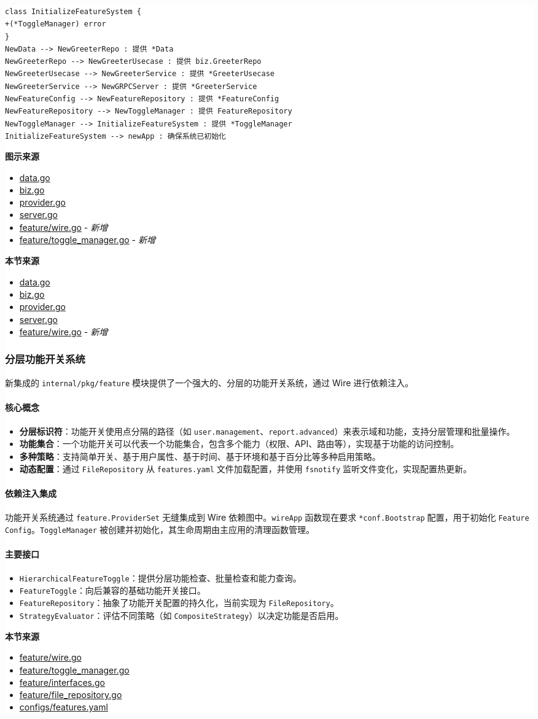 ```mermaid
class InitializeFeatureSystem {
+(*ToggleManager) error
}
NewData --> NewGreeterRepo : 提供 *Data
NewGreeterRepo --> NewGreeterUsecase : 提供 biz.GreeterRepo
NewGreeterUsecase --> NewGreeterService : 提供 *GreeterUsecase
NewGreeterService --> NewGRPCServer : 提供 *GreeterService
NewFeatureConfig --> NewFeatureRepository : 提供 *FeatureConfig
NewFeatureRepository --> NewToggleManager : 提供 FeatureRepository
NewToggleManager --> InitializeFeatureSystem : 提供 *ToggleManager
InitializeFeatureSystem --> newApp : 确保系统已初始化
```

**图示来源**
- [data.go](file://internal/data/data.go#L18-L18)
- [biz.go](file://internal/biz/biz.go#L10-L10)
- [provider.go](file://internal/service/provider.go#L7-L11)
- [server.go](file://internal/server/server.go#L7-L7)
- [feature/wire.go](file://internal/pkg/feature/wire.go#L1-L23) - *新增*
- [feature/toggle_manager.go](file://internal/pkg/feature/toggle_manager.go#L1-L643) - *新增*

**本节来源**
- [data.go](file://internal/data/data.go#L18-L18)
- [biz.go](file://internal/biz/biz.go#L10-L10)
- [provider.go](file://internal/service/provider.go#L7-L11)
- [server.go](file://internal/server/server.go#L7-L7)
- [feature/wire.go](file://internal/pkg/feature/wire.go#L1-L23) - *新增*

### 分层功能开关系统
新集成的 `internal/pkg/feature` 模块提供了一个强大的、分层的功能开关系统，通过 Wire 进行依赖注入。

#### 核心概念
- **分层标识符**：功能开关使用点分隔的路径（如 `user.management`、`report.advanced`）来表示域和功能，支持分层管理和批量操作。
- **功能集合**：一个功能开关可以代表一个功能集合，包含多个能力（权限、API、路由等），实现基于功能的访问控制。
- **多种策略**：支持简单开关、基于用户属性、基于时间、基于环境和基于百分比等多种启用策略。
- **动态配置**：通过 `FileRepository` 从 `features.yaml` 文件加载配置，并使用 `fsnotify` 监听文件变化，实现配置热更新。

#### 依赖注入集成
功能开关系统通过 `feature.ProviderSet` 无缝集成到 Wire 依赖图中。`wireApp` 函数现在要求 `*conf.Bootstrap` 配置，用于初始化 `FeatureConfig`。`ToggleManager` 被创建并初始化，其生命周期由主应用的清理函数管理。

#### 主要接口
- `HierarchicalFeatureToggle`：提供分层功能检查、批量检查和能力查询。
- `FeatureToggle`：向后兼容的基础功能开关接口。
- `FeatureRepository`：抽象了功能开关配置的持久化，当前实现为 `FileRepository`。
- `StrategyEvaluator`：评估不同策略（如 `CompositeStrategy`）以决定功能是否启用。

**本节来源**
- [feature/wire.go](file://internal/pkg/feature/wire.go#L1-L23)
- [feature/toggle_manager.go](file://internal/pkg/feature/toggle_manager.go#L1-L643)
- [feature/interfaces.go](file://internal/pkg/feature/interfaces.go#L1-L237)
- [feature/file_repository.go](file://internal/pkg/feature/file_repository.go#L1-L594)
- [configs/features.yaml](file://configs/features.yaml)

